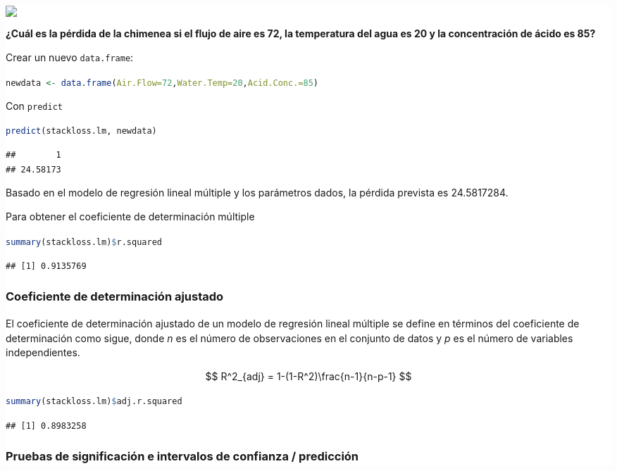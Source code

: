 <img src="Modlineal_files/figure-html/unnamed-chunk-24-1.png" style="display: block; margin: auto;" />


**¿Cuál es la pérdida de la chimenea si el flujo de aire es 72, la temperatura del agua es 20 y la concentración de ácido es 85?**

Crear un nuevo `data.frame`:


```r
newdata <- data.frame(Air.Flow=72,Water.Temp=20,Acid.Conc.=85)
```

Con `predict`


```r
predict(stackloss.lm, newdata) 
```

```
##        1 
## 24.58173
```

Basado en el modelo de regresión lineal múltiple y los parámetros dados, la pérdida prevista es 24.5817284.

Para obtener el coeficiente de determinación múltiple


```r
summary(stackloss.lm)$r.squared 
```

```
## [1] 0.9135769
```

### Coeficiente de determinación ajustado

El coeficiente de determinación ajustado de un modelo de regresión lineal múltiple se define en términos del coeficiente de determinación como sigue, donde $n$ es el número de observaciones en el conjunto de datos y $p$ es el número de variables independientes.

$$
R^2_{adj} = 1-(1-R^2)\frac{n-1}{n-p-1}
$$


```r
summary(stackloss.lm)$adj.r.squared 
```

```
## [1] 0.8983258
```

### Pruebas de significación e intervalos de confianza / predicción

